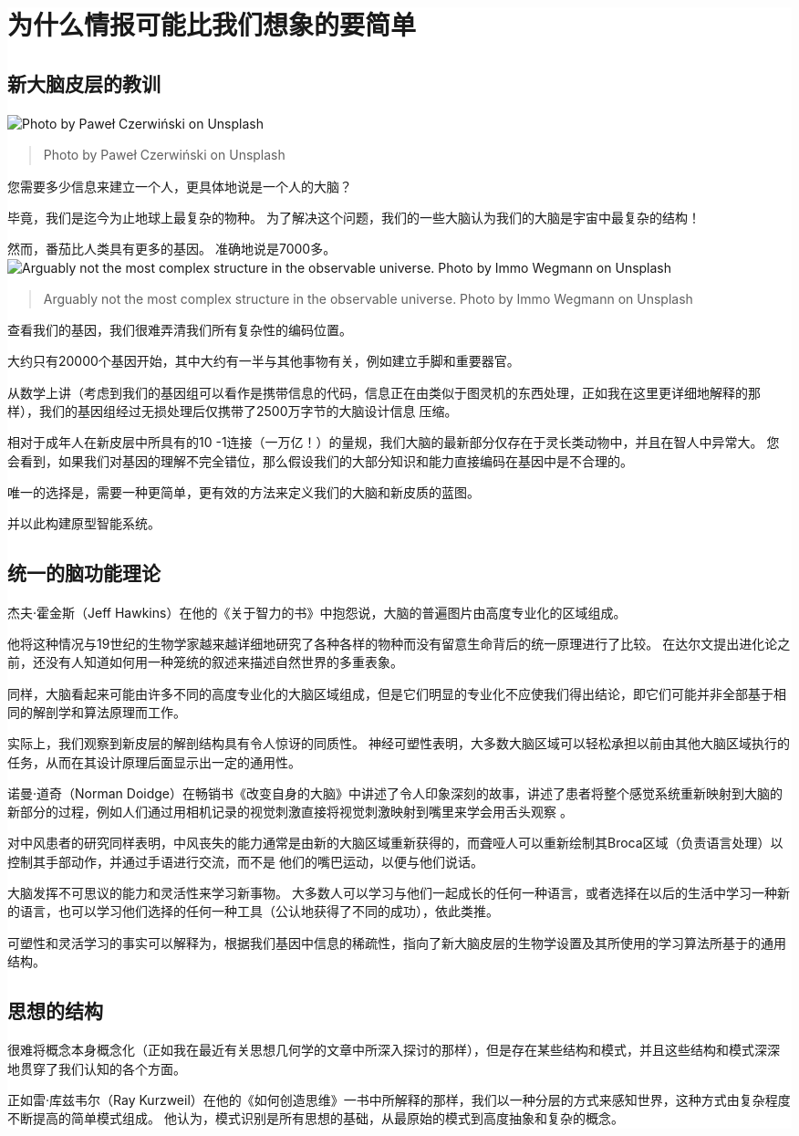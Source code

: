 # 为什么情报可能比我们想象的要简单
## 新大脑皮层的教训
![Photo by Paweł Czerwiński on Unsplash](0*UcQ5ftBwAug2VKth)
> Photo by Paweł Czerwiński on Unsplash


您需要多少信息来建立一个人，更具体地说是一个人的大脑？

毕竟，我们是迄今为止地球上最复杂的物种。 为了解决这个问题，我们的一些大脑认为我们的大脑是宇宙中最复杂的结构！

然而，番茄比人类具有更多的基因。 准确地说是7000多。
![Arguably not the most complex structure in the observable universe. Photo by Immo Wegmann on Unsplash](0*sx2PV54xQ-VeiKu-)
> Arguably not the most complex structure in the observable universe. Photo by Immo Wegmann on Unsplash


查看我们的基因，我们很难弄清我们所有复杂性的编码位置。

大约只有20000个基因开始，其中大约有一半与其他事物有关，例如建立手脚和重要器官。

从数学上讲（考虑到我们的基因组可以看作是携带信息的代码，信息正在由类似于图灵机的东西处理，正如我在这里更详细地解释的那样），我们的基因组经过无损处理后仅携带了2500万字节的大脑设计信息 压缩。

相对于成年人在新皮层中所具有的10 -1连接（一万亿！）的量规，我们大脑的最新部分仅存在于灵长类动物中，并且在智人中异常大。 您会看到，如果我们对基因的理解不完全错位，那么假设我们的大部分知识和能力直接编码在基因中是不合理的。

唯一的选择是，需要一种更简单，更有效的方法来定义我们的大脑和新皮质的蓝图。

并以此构建原型智能系统。
## 统一的脑功能理论

杰夫·霍金斯（Jeff Hawkins）在他的《关于智力的书》中抱怨说，大脑的普遍图片由高度专业化的区域组成。

他将这种情况与19世纪的生物学家越来越详细地研究了各种各样的物种而没有留意生命背后的统一原理进行了比较。 在达尔文提出进化论之前，还没有人知道如何用一种笼统的叙述来描述自然世界的多重表象。

同样，大脑看起来可能由许多不同的高度专业化的大脑区域组成，但是它们明显的专业化不应使我们得出结论，即它们可能并非全部基于相同的解剖学和算法原理而工作。

实际上，我们观察到新皮层的解剖结构具有令人惊讶的同质性。 神经可塑性表明，大多数大脑区域可以轻松承担以前由其他大脑区域执行的任务，从而在其设计原理后面显示出一定的通用性。

诺曼·道奇（Norman Doidge）在畅销书《改变自身的大脑》中讲述了令人印象深刻的故事，讲述了患者将整个感觉系统重新映射到大脑的新部分的过程，例如人们通过用相机记录的视觉刺激直接将视觉刺激映射到嘴里来学会用舌头观察 。

对中风患者的研究同样表明，中风丧失的能力通常是由新的大脑区域重新获得的，而聋哑人可以重新绘制其Broca区域（负责语言处理）以控制其手部动作，并通过手语进行交流，而不是 他们的嘴巴运动，以便与他们说话。

大脑发挥不可思议的能力和灵活性来学习新事物。 大多数人可以学习与他们一起成长的任何一种语言，或者选择在以后的生活中学习一种新的语言，也可以学习他们选择的任何一种工具（公认地获得了不同的成功），依此类推。

可塑性和灵活学习的事实可以解释为，根据我们基因中信息的稀疏性，指向了新大脑皮层的生物学设置及其所使用的学习算法所基于的通用结构。
## 思想的结构

很难将概念本身概念化（正如我在最近有关思想几何学的文章中所深入探讨的那样），但是存在某些结构和模式，并且这些结构和模式深深地贯穿了我们认知的各个方面。

正如雷·库兹韦尔（Ray Kurzweil）在他的《如何创造思维》一书中所解释的那样，我们以一种分层的方式来感知世界，这种方式由复杂程度不断提高的简单模式组成。 他认为，模式识别是所有思想的基础，从最原始的模式到高度抽象和复杂的概念。
